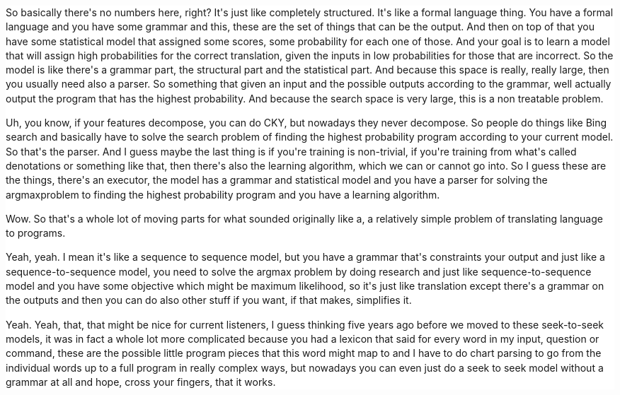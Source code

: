 </turn>


<turn speaker="Jonathan Berant" timestamp="11:33">

So basically there's no numbers here, right? It's just like completely structured. It's like a
formal language thing. You have a formal language and you have some grammar and this, these are the
set of things that can be the output. And then on top of that you have some statistical model that
assigned some scores, some probability for each one of those. And your goal is to learn a model that
will assign high probabilities for the correct translation, given the inputs in low probabilities
for those that are incorrect. So the model is like there's a grammar part, the structural part and
the statistical part. And because this space is really, really large, then you usually need also a
parser. So something that given an input and the possible outputs according to the grammar, well
actually output the program that has the highest probability. And because the search space is very
large, this is a non treatable problem.

</turn>


<turn speaker="Jonathan Berant" timestamp="12:23">

Uh, you know, if your features decompose, you can do CKY, but nowadays they never decompose. So
people do things like Bing search and basically have to solve the search problem of finding the
highest probability program according to your current model. So that's the parser. And I guess maybe
the last thing is if you're training is non-trivial, if you're training from what's called
denotations or something like that, then there's also the learning algorithm, which we can or cannot
go into. So I guess these are the things, there's an executor, the model has a grammar and
statistical model and you have a parser for solving the argmaxproblem to finding the highest
probability program and you have a learning algorithm.

</turn>


<turn speaker="Matt Gardner" timestamp="13:06">

Wow. So that's a whole lot of moving parts for what sounded originally like a, a relatively simple
problem of translating language to programs.

</turn>


<turn speaker="Jonathan Berant" timestamp="13:14">

Yeah, yeah. I mean it's like a sequence to sequence model, but you have a grammar that's constraints
your output and just like a sequence-to-sequence model, you need to solve the argmax problem by
doing research and just like sequence-to-sequence model and you have some objective which might be
maximum likelihood, so it's just like translation except there's a grammar on the outputs and then
you can do also other stuff if you want, if that makes, simplifies it.

</turn>


<turn speaker="Matt Gardner" timestamp="13:39">

Yeah. Yeah, that, that might be nice for current listeners, I guess thinking five years ago before
we moved to these seek-to-seek models, it was in fact a whole lot more complicated because you had a
lexicon that said for every word in my input, question or command, these are the possible little
program pieces that this word might map to and I have to do chart parsing to go from the individual
words up to a full program in really complex ways, but nowadays you can even just do a seek to seek
model without a grammar at all and hope, cross your fingers, that it works.

